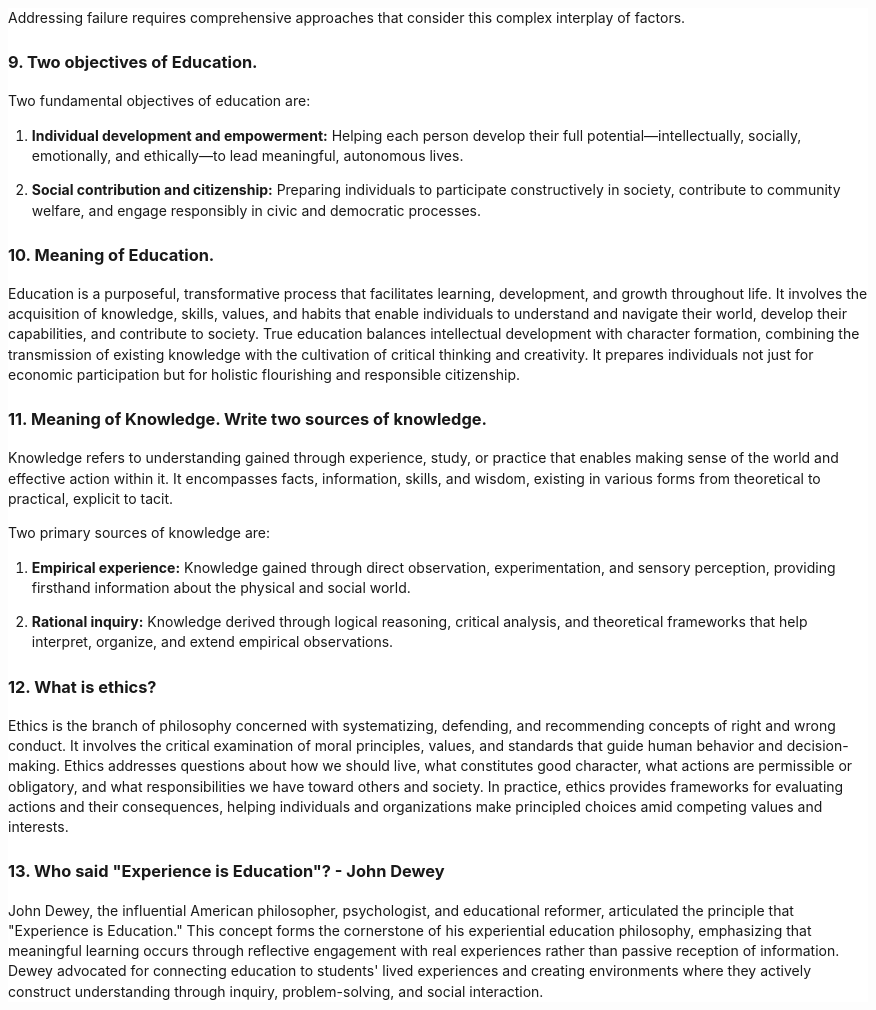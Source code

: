 Addressing failure requires comprehensive approaches that consider this complex interplay of factors.

### 9. Two objectives of Education.
Two fundamental objectives of education are:

1. **Individual development and empowerment:** Helping each person develop their full potential—intellectually, socially, emotionally, and ethically—to lead meaningful, autonomous lives.

2. **Social contribution and citizenship:** Preparing individuals to participate constructively in society, contribute to community welfare, and engage responsibly in civic and democratic processes.

### 10. Meaning of Education.
Education is a purposeful, transformative process that facilitates learning, development, and growth throughout life. It involves the acquisition of knowledge, skills, values, and habits that enable individuals to understand and navigate their world, develop their capabilities, and contribute to society. True education balances intellectual development with character formation, combining the transmission of existing knowledge with the cultivation of critical thinking and creativity. It prepares individuals not just for economic participation but for holistic flourishing and responsible citizenship.

### 11. Meaning of Knowledge. Write two sources of knowledge.
Knowledge refers to understanding gained through experience, study, or practice that enables making sense of the world and effective action within it. It encompasses facts, information, skills, and wisdom, existing in various forms from theoretical to practical, explicit to tacit.

Two primary sources of knowledge are:

1. **Empirical experience:** Knowledge gained through direct observation, experimentation, and sensory perception, providing firsthand information about the physical and social world.

2. **Rational inquiry:** Knowledge derived through logical reasoning, critical analysis, and theoretical frameworks that help interpret, organize, and extend empirical observations.

### 12. What is ethics?
Ethics is the branch of philosophy concerned with systematizing, defending, and recommending concepts of right and wrong conduct. It involves the critical examination of moral principles, values, and standards that guide human behavior and decision-making. Ethics addresses questions about how we should live, what constitutes good character, what actions are permissible or obligatory, and what responsibilities we have toward others and society. In practice, ethics provides frameworks for evaluating actions and their consequences, helping individuals and organizations make principled choices amid competing values and interests.

### 13. Who said "Experience is Education"? - John Dewey
John Dewey, the influential American philosopher, psychologist, and educational reformer, articulated the principle that "Experience is Education." This concept forms the cornerstone of his experiential education philosophy, emphasizing that meaningful learning occurs through reflective engagement with real experiences rather than passive reception of information. Dewey advocated for connecting education to students' lived experiences and creating environments where they actively construct understanding through inquiry, problem-solving, and social interaction.
